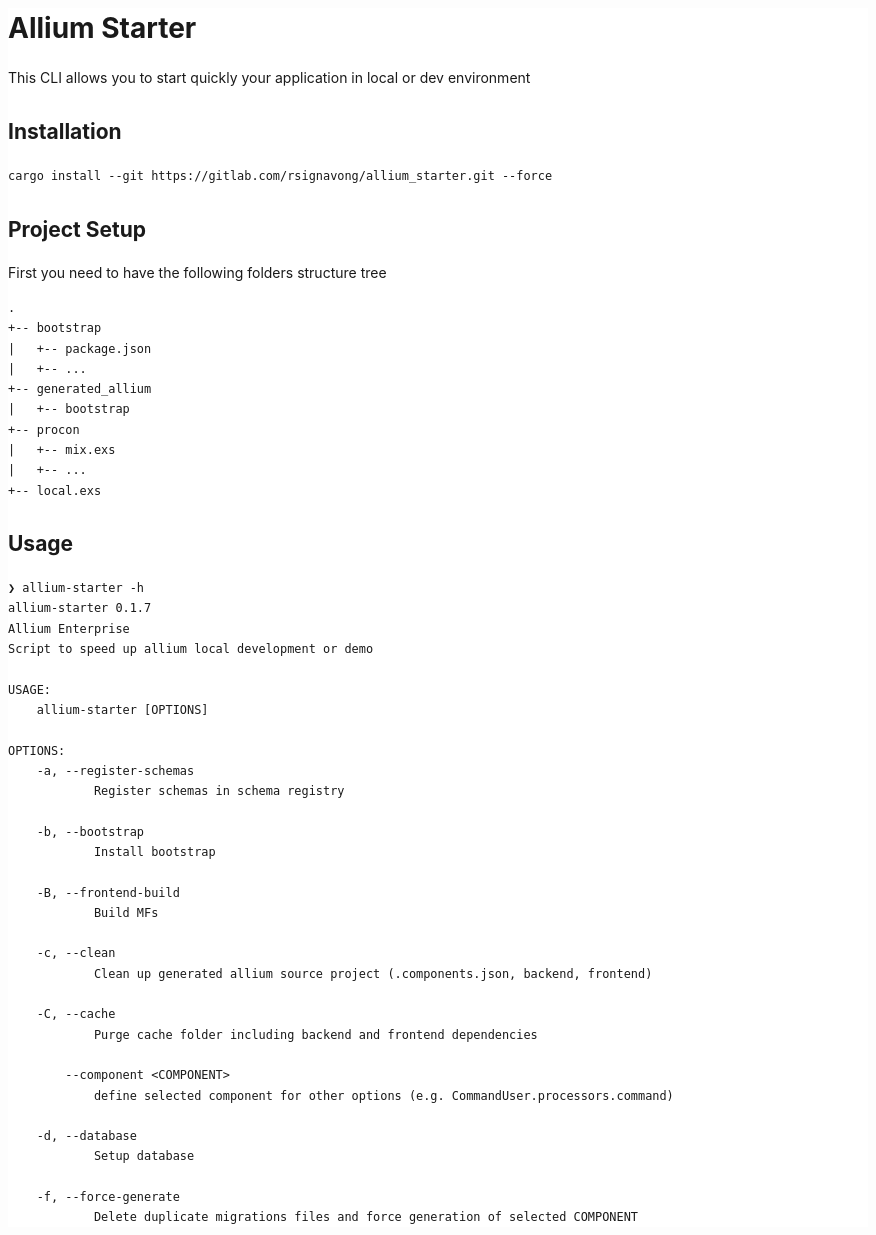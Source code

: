 # Allium Starter

This CLI allows you to start quickly your application in local or dev environment

## Installation

```
cargo install --git https://gitlab.com/rsignavong/allium_starter.git --force

```

## Project Setup

First you need to have the following folders structure tree

```
.
+-- bootstrap
|   +-- package.json
|   +-- ...
+-- generated_allium
|   +-- bootstrap
+-- procon
|   +-- mix.exs
|   +-- ...
+-- local.exs
```

## Usage

```
❯ allium-starter -h
allium-starter 0.1.7
Allium Enterprise
Script to speed up allium local development or demo

USAGE:
    allium-starter [OPTIONS]

OPTIONS:
    -a, --register-schemas
            Register schemas in schema registry

    -b, --bootstrap
            Install bootstrap

    -B, --frontend-build
            Build MFs

    -c, --clean
            Clean up generated allium source project (.components.json, backend, frontend)

    -C, --cache
            Purge cache folder including backend and frontend dependencies

        --component <COMPONENT>
            define selected component for other options (e.g. CommandUser.processors.command)

    -d, --database
            Setup database

    -f, --force-generate
            Delete duplicate migrations files and force generation of selected COMPONENT
```